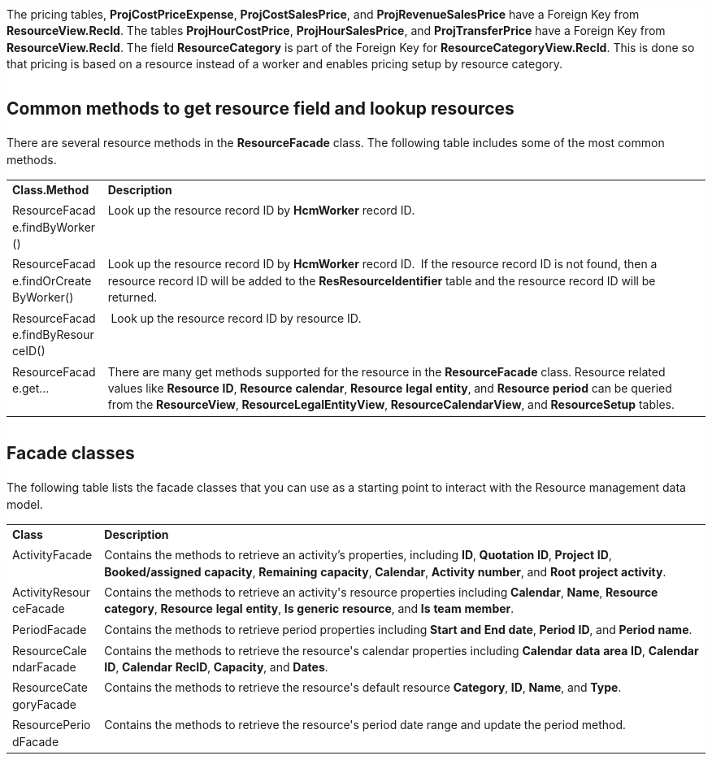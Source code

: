 The pricing tables, **ProjCostPriceExpense**, **ProjCostSalesPrice**, and **ProjRevenueSalesPrice** have a Foreign Key from **ResourceView.RecId**. The tables **ProjHourCostPrice**, **ProjHourSalesPrice**, and **ProjTransferPrice** have a Foreign Key from **ResourceView.RecId**. The field **ResourceCategory** is part of the Foreign Key for **ResourceCategoryView.RecId**. This is done so that pricing is based on a resource instead of a worker and enables pricing setup by resource category.

## Common methods to get resource field and lookup resources
There are several resource methods in the **ResourceFacade** class. The following table includes some of the most common methods.

|                                       |                                                                                                                                                                                                                                                                                                                                               |
|---------------------------------------|-----------------------------------------------------------------------------------------------------------------------------------------------------------------------------------------------------------------------------------------------------------------------------------------------------------------------------------------------|
| **Class.Method**                      | **Description**                                                                                                                                                                                                                                                                                                                               |
| ResourceFacade.findByWorker()         | Look up the resource record ID by **HcmWorker** record ID.                                                                                                                                                                                                                                                                                    |
| ResourceFacade.findOrCreateByWorker() | Look up the resource record ID by **HcmWorker** record ID.  If the resource record ID is not found, then a resource record ID will be added to the **ResResourceIdentifier** table and the resource record ID will be returned.                                                                                                               |
| ResourceFacade.findByResourceID()     |  Look up the resource record ID by resource ID.                                                                                                                                                                                                                                                                                               |
| ResourceFacade.get…                   | There are many get methods supported for the resource in the **ResourceFacade** class. Resource related values like **Resource ID**, **Resource calendar**, **Resource legal entity**, and **Resource period** can be queried from the **ResourceView**, **ResourceLegalEntityView**, **ResourceCalendarView**, and **ResourceSetup** tables. |

## Facade classes
The following table lists the facade classes that you can use as a starting point to interact with the Resource management data model.

|                        |                                                                                                                                                                                                                                        |
|------------------------|----------------------------------------------------------------------------------------------------------------------------------------------------------------------------------------------------------------------------------------|
| **Class**              | **Description**                                                                                                                                                                                                                        |
| ActivityFacade         | Contains the methods to retrieve an activity’s properties, including **ID**, **Quotation ID**, **Project ID**, **Booked/assigned capacity**, **Remaining capacity**, **Calendar**, **Activity number**, and **Root project activity**. |
| ActivityResourceFacade | Contains the methods to retrieve an activity's resource properties including **Calendar**, **Name**, **Resource category**, **Resource legal entity**, **Is generic resource**, and **Is team member**.                                |
| PeriodFacade           | Contains the methods to retrieve period properties including **Start and End date**, **Period ID**, and **Period name**.                                                                                                               |
| ResourceCalendarFacade | Contains the methods to retrieve the resource's calendar properties including **Calendar data area ID**, **Calendar ID**, **Calendar RecID**, **Capacity**, and **Dates**.                                                             |
| ResourceCategoryFacade | Contains the methods to retrieve the resource's default resource **Category**, **ID**, **Name**, and **Type**.                                                                                                                         |
| ResourcePeriodFacade   | Contains the methods to retrieve the resource's period date range and update the period method.                                                                                                                                        |